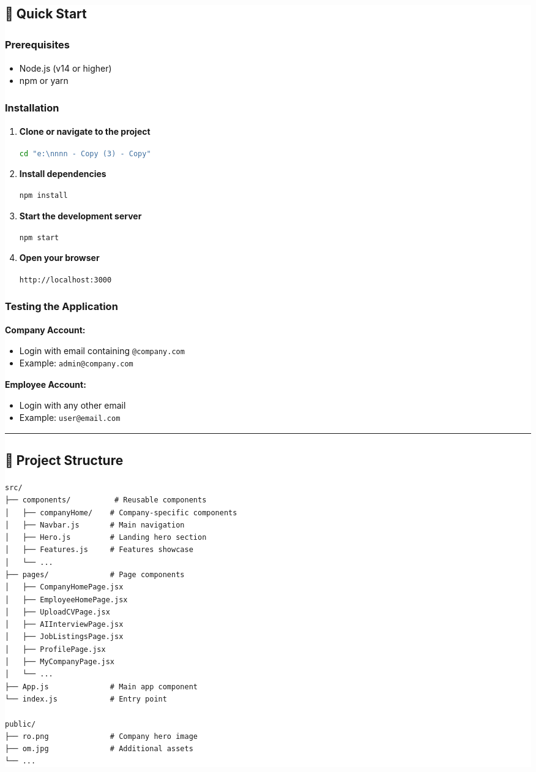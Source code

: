 
## 🚀 Quick Start

### Prerequisites
- Node.js (v14 or higher)
- npm or yarn

### Installation

1. **Clone or navigate to the project**
   ```bash
   cd "e:\nnnn - Copy (3) - Copy"
   ```

2. **Install dependencies**
   ```bash
   npm install
   ```

3. **Start the development server**
   ```bash
   npm start
   ```

4. **Open your browser**
   ```
   http://localhost:3000
   ```

### Testing the Application

**Company Account:**
- Login with email containing `@company.com`
- Example: `admin@company.com`

**Employee Account:**
- Login with any other email
- Example: `user@email.com`

---

## 📁 Project Structure

```
src/
├── components/          # Reusable components
│   ├── companyHome/    # Company-specific components
│   ├── Navbar.js       # Main navigation
│   ├── Hero.js         # Landing hero section
│   ├── Features.js     # Features showcase
│   └── ...
├── pages/              # Page components
│   ├── CompanyHomePage.jsx
│   ├── EmployeeHomePage.jsx
│   ├── UploadCVPage.jsx
│   ├── AIInterviewPage.jsx
│   ├── JobListingsPage.jsx
│   ├── ProfilePage.jsx
│   ├── MyCompanyPage.jsx
│   └── ...
├── App.js              # Main app component
└── index.js            # Entry point

public/
├── ro.png              # Company hero image
├── om.jpg              # Additional assets
└── ...
```